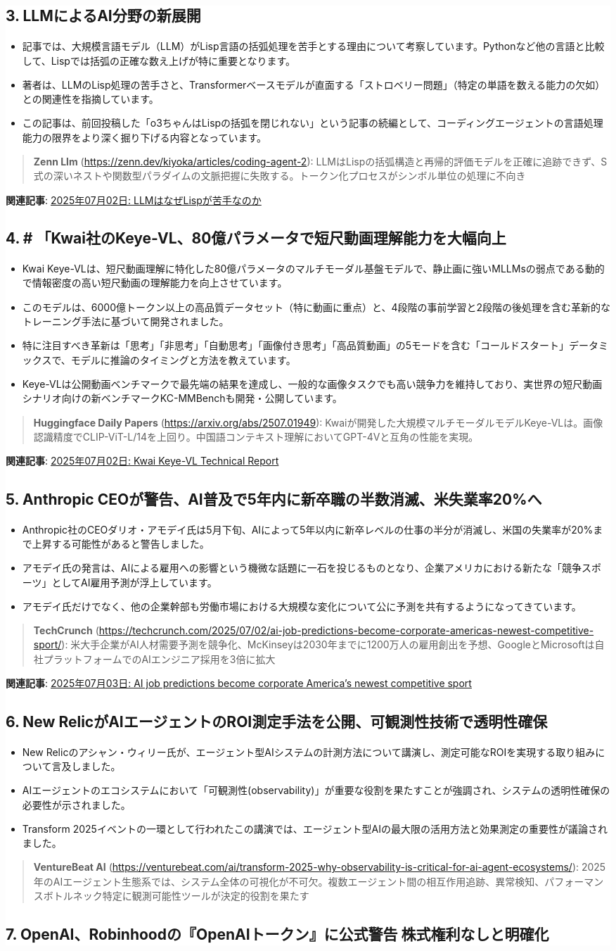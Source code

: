 ## 3. LLMによるAI分野の新展開

- 記事では、大規模言語モデル（LLM）がLisp言語の括弧処理を苦手とする理由について考察しています。Pythonなど他の言語と比較して、Lispでは括弧の正確な数え上げが特に重要となります。

- 著者は、LLMのLisp処理の苦手さと、Transformerベースモデルが直面する「ストロベリー問題」（特定の単語を数える能力の欠如）との関連性を指摘しています。

- この記事は、前回投稿した「o3ちゃんはLispの括弧を閉じれない」という記事の続編として、コーディングエージェントの言語処理能力の限界をより深く掘り下げる内容となっています。

> **Zenn Llm** (https://zenn.dev/kiyoka/articles/coding-agent-2): LLMはLispの括弧構造と再帰的評価モデルを正確に追跡できず、S式の深いネストや関数型パラダイムの文脈把握に失敗する。トークン化プロセスがシンボル単位の処理に不向き

**関連記事**: [2025年07月02日: LLMはなぜLispが苦手なのか]()

## 4. # 「Kwai社のKeye-VL、80億パラメータで短尺動画理解能力を大幅向上

- Kwai Keye-VLは、短尺動画理解に特化した80億パラメータのマルチモーダル基盤モデルで、静止画に強いMLLMsの弱点である動的で情報密度の高い短尺動画の理解能力を向上させています。

- このモデルは、6000億トークン以上の高品質データセット（特に動画に重点）と、4段階の事前学習と2段階の後処理を含む革新的なトレーニング手法に基づいて開発されました。

- 特に注目すべき革新は「思考」「非思考」「自動思考」「画像付き思考」「高品質動画」の5モードを含む「コールドスタート」データミックスで、モデルに推論のタイミングと方法を教えています。

- Keye-VLは公開動画ベンチマークで最先端の結果を達成し、一般的な画像タスクでも高い競争力を維持しており、実世界の短尺動画シナリオ向けの新ベンチマークKC-MMBenchも開発・公開しています。

> **Huggingface Daily Papers** (https://arxiv.org/abs/2507.01949): Kwaiが開発した大規模マルチモーダルモデルKeye-VLは。画像認識精度でCLIP-ViT-L/14を上回り。中国語コンテキスト理解においてGPT-4Vと互角の性能を実現。

**関連記事**: [2025年07月02日: Kwai Keye-VL Technical Report]()

## 5. Anthropic CEOが警告、AI普及で5年内に新卒職の半数消滅、米失業率20%へ

- Anthropic社のCEOダリオ・アモデイ氏は5月下旬、AIによって5年以内に新卒レベルの仕事の半分が消滅し、米国の失業率が20%まで上昇する可能性があると警告しました。

- アモデイ氏の発言は、AIによる雇用への影響という機微な話題に一石を投じるものとなり、企業アメリカにおける新たな「競争スポーツ」としてAI雇用予測が浮上しています。

- アモデイ氏だけでなく、他の企業幹部も労働市場における大規模な変化について公に予測を共有するようになってきています。

> **TechCrunch** (https://techcrunch.com/2025/07/02/ai-job-predictions-become-corporate-americas-newest-competitive-sport/): 米大手企業がAI人材需要予測を競争化、McKinseyは2030年までに1200万人の雇用創出を予想、GoogleとMicrosoftは自社プラットフォームでのAIエンジニア採用を3倍に拡大

**関連記事**: [2025年07月03日: AI job predictions become corporate America’s newest competitive sport]()

## 6. New RelicがAIエージェントのROI測定手法を公開、可観測性技術で透明性確保

- New Relicのアシャン・ウィリー氏が、エージェント型AIシステムの計測方法について講演し、測定可能なROIを実現する取り組みについて言及しました。

- AIエージェントのエコシステムにおいて「可観測性(observability)」が重要な役割を果たすことが強調され、システムの透明性確保の必要性が示されました。

- Transform 2025イベントの一環として行われたこの講演では、エージェント型AIの最大限の活用方法と効果測定の重要性が議論されました。

> **VentureBeat AI** (https://venturebeat.com/ai/transform-2025-why-observability-is-critical-for-ai-agent-ecosystems/): 2025年のAIエージェント生態系では、システム全体の可視化が不可欠。複数エージェント間の相互作用追跡、異常検知、パフォーマンスボトルネック特定に観測可能性ツールが決定的役割を果たす

## 7. OpenAI、Robinhoodの『OpenAIトークン』に公式警告 株式権利なしと明確化
